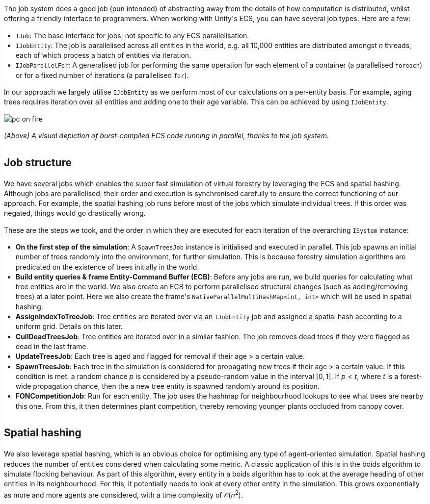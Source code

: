 The job system does a good job (pun intended) of abstracting away from the details of how computation is distributed, whilst offering a friendly interface to programmers. When working with Unity's ECS, you can have several job types. Here are a few:

- `IJob`: The base interface for jobs, not specific to any ECS parallelisation.
- `IJobEntity`: The job is parallelised across all entities in the world, e.g. all 10,000 entities are distributed amongst *n* threads, each of which process a batch of entities via iteration.
- `IJobParallelFor`: A generalised job for performing the same operation for each element of a container (a parallelised `foreach`) or for a fixed number of iterations (a parallelised `for`).

In our approach we largely utilise `IJobEntity` as we perform most of our calculations on a per-entity basis. For example, aging trees requires iteration over all entities and adding one to their age variable. This can be achieved by using `IJobEntity`.

![pc on fire](https://media2.giphy.com/media/CZZFrvvfdaYcsOyyh0/giphy.webp?cid=dda24d502wjxy5goifkxd8jkhvjtyg4zm12fmemlqched3it&ep=v1_internal_gif_by_id&rid=giphy.webp&ct=g)

*(Above) A visual depiction of burst-compiled ECS code running in parallel, thanks to the job system.*

## Job structure
We have several jobs which enables the super fast simulation of virtual forestry by leveraging the ECS and spatial hashing. Although jobs are parallelised, their order and execution is synchronised carefully to ensure the correct functioning of our approach. For example, the spatial hashing job runs before most of the jobs which simulate individual trees. If this order was negated, things would go drastically wrong. 

These are the steps we took, and the order in which they are executed for each iteration of the overarching `ISystem` instance:

- **On the first step of the simulation**: A `SpawnTreesJob` instance is initialised and executed in parallel. This job spawns an initial number of trees randomly into the environment, for further simulation. This is because forestry simulation algorithms are predicated on the existence of trees initially in the world.
- **Build entity queries & frame Entity-Command Buffer (ECB)**: Before any jobs are run, we build queries for calculating what tree entities are in the world. We also create an ECB to perform parallelised structural changes (such as adding/removing trees) at a later point. Here we also create the frame's `NativeParallelMultiHashMap<int, int>` which will be used in spatial hashing.
- **AssignIndexToTreeJob**: Tree entities are iterated over via an `IJobEntity` job and assigned a spatial hash according to a uniform grid. Details on this later.
- **CullDeadTreesJob**: Tree entities are iterated over in a similar fashion. The job removes dead trees if they were flagged as dead in the last frame.
- **UpdateTreesJob**: Each tree is aged and flagged for removal if their age > a certain value. 
- **SpawnTreesJob**: Each tree in the simulation is considered for propagating new trees if their age > a certain value. If this condition is met, a random chance $p$ is considered by a pseudo-random value in the interval $[0, 1]$. If $p < t$, where $t$ is a forest-wide propagation chance, then the a new tree entity is spawned randomly around its position.
- **FONCompetitionJob**: Run for each entity. The job uses the hashmap for neighbourhood lookups to see what trees are nearby this one. From this, it then determines plant competition, thereby removing younger plants occluded from canopy cover.

## Spatial hashing
We also leverage spatial hashing, which is an obvious choice for optimising any type of agent-oriented simulation. Spatial hashing reduces the number of entities considered when calculating some metric. A classic application of this is in the boids algorithm to simulate flocking behaviour. As part of this algorithm, every entity in a boids algorithm has to look at the average heading of other entities in its neighbourhood. For this, it potentially needs to look at every other entity in the simulation. This grows exponentially as more and more agents are considered, with a time complexity of $\mathcal{O}(n^2)$.
